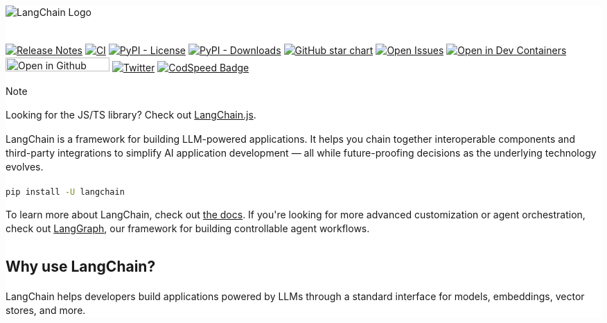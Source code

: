 <picture>
  <source media="(prefers-color-scheme: light)" srcset="docs/static/img/logo-dark.svg">
  <source media="(prefers-color-scheme: dark)" srcset="docs/static/img/logo-light.svg">
  <img alt="LangChain Logo" src="docs/static/img/logo-dark.svg" width="80%">
</picture>

<div>
<br>
</div>

[![Release Notes](https://img.shields.io/github/release/langchain-ai/langchain?style=flat-square)](https://github.com/langchain-ai/langchain/releases)
[![CI](https://github.com/langchain-ai/langchain/actions/workflows/check_diffs.yml/badge.svg)](https://github.com/langchain-ai/langchain/actions/workflows/check_diffs.yml)
[![PyPI - License](https://img.shields.io/pypi/l/langchain-core?style=flat-square)](https://opensource.org/licenses/MIT)
[![PyPI - Downloads](https://img.shields.io/pypi/dm/langchain-core?style=flat-square)](https://pypistats.org/packages/langchain-core)
[![GitHub star chart](https://img.shields.io/github/stars/langchain-ai/langchain?style=flat-square)](https://star-history.com/#langchain-ai/langchain)
[![Open Issues](https://img.shields.io/github/issues-raw/langchain-ai/langchain?style=flat-square)](https://github.com/langchain-ai/langchain/issues)
[![Open in Dev Containers](https://img.shields.io/static/v1?label=Dev%20Containers&message=Open&color=blue&logo=visualstudiocode&style=flat-square)](https://vscode.dev/redirect?url=vscode://ms-vscode-remote.remote-containers/cloneInVolume?url=https://github.com/langchain-ai/langchain)
[<img src="https://github.com/codespaces/badge.svg" title="Open in Github Codespace" width="150" height="20">](https://codespaces.new/langchain-ai/langchain)
[![Twitter](https://img.shields.io/twitter/url/https/twitter.com/langchainai.svg?style=social&label=Follow%20%40LangChainAI)](https://twitter.com/langchainai)
[![CodSpeed Badge](https://img.shields.io/endpoint?url=https://codspeed.io/badge.json)](https://codspeed.io/langchain-ai/langchain)

> [!NOTE]
> Looking for the JS/TS library? Check out [LangChain.js](https://github.com/langchain-ai/langchainjs).

LangChain is a framework for building LLM-powered applications. It helps you chain
together interoperable components and third-party integrations to simplify AI
application development —  all while future-proofing decisions as the underlying
technology evolves.

```bash
pip install -U langchain
```

To learn more about LangChain, check out
[the docs](https://python.langchain.com/docs/introduction/). If you're looking for more
advanced customization or agent orchestration, check out
[LangGraph](https://langchain-ai.github.io/langgraph/), our framework for building
controllable agent workflows.

## Why use LangChain?

LangChain helps developers build applications powered by LLMs through a standard
interface for models, embeddings, vector stores, and more. 
